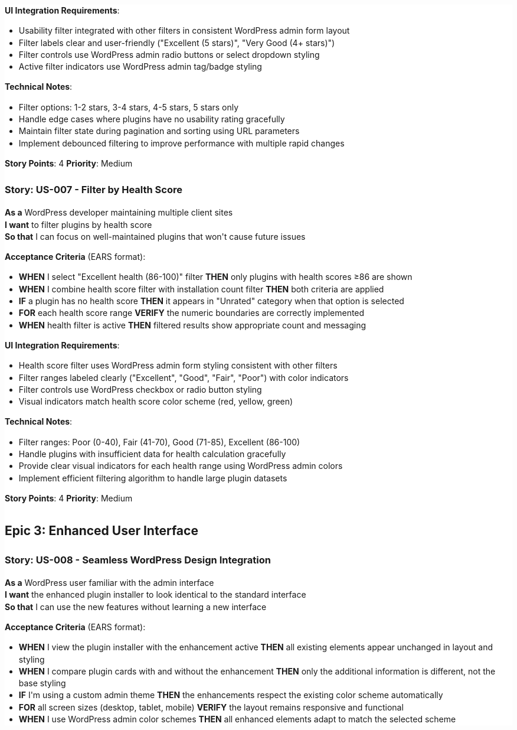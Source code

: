 **UI Integration Requirements**:
- Usability filter integrated with other filters in consistent WordPress admin form layout
- Filter labels clear and user-friendly ("Excellent (5 stars)", "Very Good (4+ stars)")
- Filter controls use WordPress admin radio buttons or select dropdown styling
- Active filter indicators use WordPress admin tag/badge styling

**Technical Notes**:
- Filter options: 1-2 stars, 3-4 stars, 4-5 stars, 5 stars only
- Handle edge cases where plugins have no usability rating gracefully
- Maintain filter state during pagination and sorting using URL parameters
- Implement debounced filtering to improve performance with multiple rapid changes

**Story Points**: 4
**Priority**: Medium

### Story: US-007 - Filter by Health Score
**As a** WordPress developer maintaining multiple client sites  
**I want** to filter plugins by health score  
**So that** I can focus on well-maintained plugins that won't cause future issues

**Acceptance Criteria** (EARS format):
- **WHEN** I select "Excellent health (86-100)" filter **THEN** only plugins with health scores ≥86 are shown
- **WHEN** I combine health score filter with installation count filter **THEN** both criteria are applied
- **IF** a plugin has no health score **THEN** it appears in "Unrated" category when that option is selected
- **FOR** each health score range **VERIFY** the numeric boundaries are correctly implemented
- **WHEN** health filter is active **THEN** filtered results show appropriate count and messaging

**UI Integration Requirements**:
- Health score filter uses WordPress admin form styling consistent with other filters
- Filter ranges labeled clearly ("Excellent", "Good", "Fair", "Poor") with color indicators
- Filter controls use WordPress checkbox or radio button styling
- Visual indicators match health score color scheme (red, yellow, green)

**Technical Notes**:
- Filter ranges: Poor (0-40), Fair (41-70), Good (71-85), Excellent (86-100)
- Handle plugins with insufficient data for health calculation gracefully
- Provide clear visual indicators for each health range using WordPress admin colors
- Implement efficient filtering algorithm to handle large plugin datasets

**Story Points**: 4
**Priority**: Medium

## Epic 3: Enhanced User Interface

### Story: US-008 - Seamless WordPress Design Integration
**As a** WordPress user familiar with the admin interface  
**I want** the enhanced plugin installer to look identical to the standard interface  
**So that** I can use the new features without learning a new interface

**Acceptance Criteria** (EARS format):
- **WHEN** I view the plugin installer with the enhancement active **THEN** all existing elements appear unchanged in layout and styling
- **WHEN** I compare plugin cards with and without the enhancement **THEN** only the additional information is different, not the base styling
- **IF** I'm using a custom admin theme **THEN** the enhancements respect the existing color scheme automatically
- **FOR** all screen sizes (desktop, tablet, mobile) **VERIFY** the layout remains responsive and functional
- **WHEN** I use WordPress admin color schemes **THEN** all enhanced elements adapt to match the selected scheme
